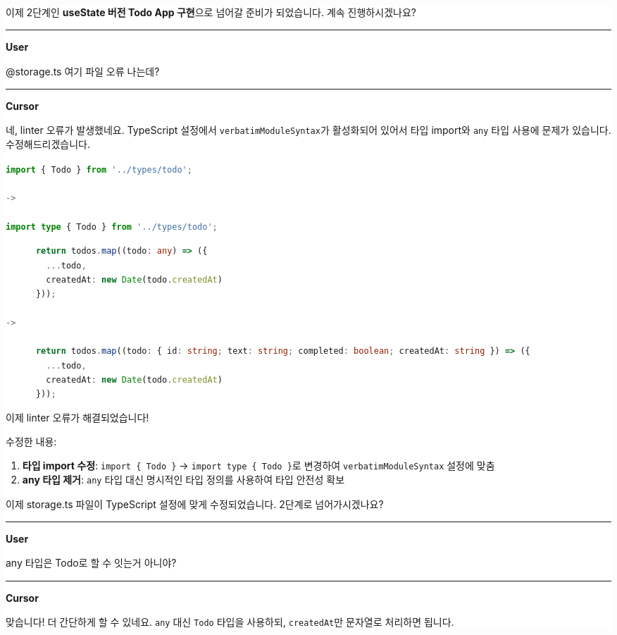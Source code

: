 이제 2단계인 **useState 버전 Todo App 구현**으로 넘어갈 준비가 되었습니다. 계속 진행하시겠나요?

---

**User**

@storage.ts 여기 파일 오류 나는데?

---

**Cursor**

네, linter 오류가 발생했네요. TypeScript 설정에서 `verbatimModuleSyntax`가 활성화되어 있어서 타입 import와 `any` 타입 사용에 문제가 있습니다. 수정해드리겠습니다.


```typescript
import { Todo } from '../types/todo';

->

import type { Todo } from '../types/todo';
```

```typescript
      return todos.map((todo: any) => ({
        ...todo,
        createdAt: new Date(todo.createdAt)
      }));

->

      return todos.map((todo: { id: string; text: string; completed: boolean; createdAt: string }) => ({
        ...todo,
        createdAt: new Date(todo.createdAt)
      }));
```

이제 linter 오류가 해결되었습니다! 

수정한 내용:
1. **타입 import 수정**: `import { Todo }` → `import type { Todo }`로 변경하여 `verbatimModuleSyntax` 설정에 맞춤
2. **any 타입 제거**: `any` 타입 대신 명시적인 타입 정의를 사용하여 타입 안전성 확보

이제 storage.ts 파일이 TypeScript 설정에 맞게 수정되었습니다. 2단계로 넘어가시겠나요?

---

**User**

any 타입은 Todo로 할 수 잇는거 아니야?

---

**Cursor**

맞습니다! 더 간단하게 할 수 있네요. `any` 대신 `Todo` 타입을 사용하되, `createdAt`만 문자열로 처리하면 됩니다.

